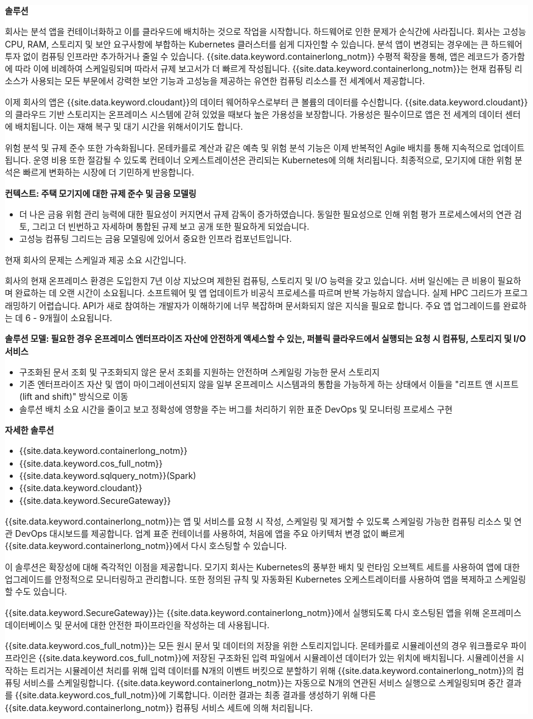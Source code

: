 **솔루션**

회사는 분석 앱을 컨테이너화하고 이를 클라우드에 배치하는 것으로 작업을 시작합니다. 하드웨어로 인한 문제가 순식간에 사라집니다. 회사는 고성능 CPU, RAM, 스토리지 및 보안 요구사항에 부합하는 Kubernetes 클러스터를 쉽게 디자인할 수 있습니다. 분석 앱이 변경되는 경우에는 큰 하드웨어 투자 없이 컴퓨팅 인프라만 추가하거나 줄일 수 있습니다. {{site.data.keyword.containerlong_notm}} 수평적 확장을 통해, 앱은 레코드가 증가함에 따라 이에 비례하여 스케일링되며 따라서 규제 보고서가 더 빠르게 작성됩니다. {{site.data.keyword.containerlong_notm}}는 현재 컴퓨팅 리소스가 사용되는 모든 부문에서 강력한 보안 기능과 고성능을 제공하는 유연한 컴퓨팅 리소스를 전 세계에서 제공합니다.

이제 회사의 앱은 {{site.data.keyword.cloudant}}의 데이터 웨어하우스로부터 큰 볼륨의 데이터를 수신합니다. {{site.data.keyword.cloudant}}의 클라우드 기반 스토리지는 온프레미스 시스템에 갇혀 있었을 때보다 높은 가용성을 보장합니다. 가용성은 필수이므로 앱은 전 세계의 데이터 센터에 배치됩니다. 이는 재해 복구 및 대기 시간을 위해서이기도 합니다.

위험 분석 및 규제 준수 또한 가속화됩니다. 몬테카를로 계산과 같은 예측 및 위험 분석 기능은 이제 반복적인 Agile 배치를 통해 지속적으로 업데이트됩니다. 운영 비용 또한 절감될 수 있도록 컨테이너 오케스트레이션은 관리되는 Kubernetes에 의해 처리됩니다. 최종적으로, 모기지에 대한 위험 분석은 빠르게 변화하는 시장에 더 기민하게 반응합니다.

**컨텍스트: 주택 모기지에 대한 규제 준수 및 금융 모델링**

* 더 나은 금융 위험 관리 능력에 대한 필요성이 커지면서 규제 감독이 증가하였습니다. 동일한 필요성으로 인해 위험 평가 프로세스에서의 연관 검토, 그리고 더 빈번하고 자세하며 통합된 규제 보고 공개 또한 필요하게 되었습니다.
* 고성능 컴퓨팅 그리드는 금융 모델링에 있어서 중요한 인프라 컴포넌트입니다.

현재 회사의 문제는 스케일과 제공 소요 시간입니다.

회사의 현재 온프레미스 환경은 도입한지 7년 이상 지났으며 제한된 컴퓨팅, 스토리지 및 I/O 능력을 갖고 있습니다.
서버 일신에는 큰 비용이 필요하며 완료하는 데 오랜 시간이 소요됩니다.
소프트웨어 및 앱 업데이트가 비공식 프로세스를 따르며 반복 가능하지 않습니다.
실제 HPC 그리드가 프로그래밍하기 어렵습니다. API가 새로 참여하는 개발자가 이해하기에 너무 복잡하며 문서화되지 않은 지식을 필요로 합니다.
주요 앱 업그레이드를 완료하는 데 6 - 9개월이 소요됩니다.

**솔루션 모델: 필요한 경우 온프레미스 엔터프라이즈 자산에 안전하게 액세스할 수 있는, 퍼블릭 클라우드에서 실행되는 요청 시 컴퓨팅, 스토리지 및 I/O 서비스**

* 구조화된 문서 조회 및 구조화되지 않은 문서 조회를 지원하는 안전하며 스케일링 가능한 문서 스토리지
* 기존 엔터프라이즈 자산 및 앱이 마이그레이션되지 않을 일부 온프레미스 시스템과의 통합을 가능하게 하는 상태에서 이들을 "리프트 앤 시프트(lift and shift)" 방식으로 이동
* 솔루션 배치 소요 시간을 줄이고 보고 정확성에 영향을 주는 버그를 처리하기 위한 표준 DevOps 및 모니터링 프로세스 구현

**자세한 솔루션**

* {{site.data.keyword.containerlong_notm}}
* {{site.data.keyword.cos_full_notm}}
* {{site.data.keyword.sqlquery_notm}}(Spark)
* {{site.data.keyword.cloudant}}
* {{site.data.keyword.SecureGateway}}

{{site.data.keyword.containerlong_notm}}는 앱 및 서비스를 요청 시 작성, 스케일링 및 제거할 수 있도록 스케일링 가능한 컴퓨팅 리소스 및 연관 DevOps 대시보드를 제공합니다. 업계 표준 컨테이너를 사용하여, 처음에 앱을 주요 아키텍처 변경 없이 빠르게 {{site.data.keyword.containerlong_notm}}에서 다시 호스팅할 수 있습니다.

이 솔루션은 확장성에 대해 즉각적인 이점을 제공합니다. 모기지 회사는 Kubernetes의 풍부한 배치 및 런타임 오브젝트 세트를 사용하여 앱에 대한 업그레이드를 안정적으로 모니터링하고 관리합니다. 또한 정의된 규칙 및 자동화된 Kubernetes 오케스트레이터를 사용하여 앱을 복제하고 스케일링할 수도 있습니다.

{{site.data.keyword.SecureGateway}}는 {{site.data.keyword.containerlong_notm}}에서 실행되도록 다시 호스팅된 앱을 위해 온프레미스 데이터베이스 및 문서에 대한 안전한 파이프라인을 작성하는 데 사용됩니다.

{{site.data.keyword.cos_full_notm}}는 모든 원시 문서 및 데이터의 저장을 위한 스토리지입니다. 몬테카를로 시뮬레이션의 경우 워크플로우 파이프라인은 {{site.data.keyword.cos_full_notm}}에 저장된 구조화된 입력 파일에서 시뮬레이션 데이터가 있는 위치에 배치됩니다. 시뮬레이션을 시작하는 트리거는 시뮬레이션 처리를 위해 입력 데이터를 N개의 이벤트 버킷으로 분할하기 위해 {{site.data.keyword.containerlong_notm}}의 컴퓨팅 서비스를 스케일링합니다. {{site.data.keyword.containerlong_notm}}는 자동으로 N개의 연관된 서비스 실행으로 스케일링되며 중간 결과를 {{site.data.keyword.cos_full_notm}}에 기록합니다. 이러한 결과는 최종 결과를 생성하기 위해 다른 {{site.data.keyword.containerlong_notm}} 컴퓨팅 서비스 세트에 의해 처리됩니다.
